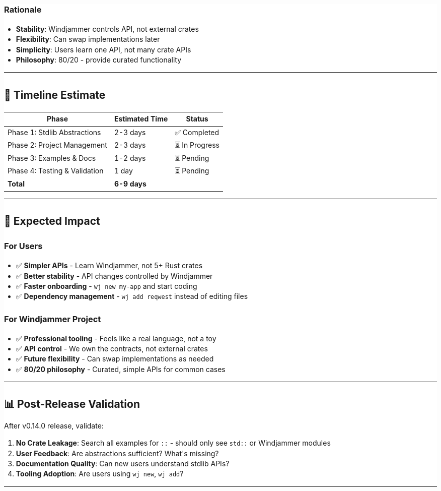 ### Rationale

- **Stability**: Windjammer controls API, not external crates
- **Flexibility**: Can swap implementations later
- **Simplicity**: Users learn one API, not many crate APIs
- **Philosophy**: 80/20 - provide curated functionality

---

## 📅 Timeline Estimate

| Phase | Estimated Time | Status |
|-------|---------------|--------|
| Phase 1: Stdlib Abstractions | 2-3 days | ✅ Completed |
| Phase 2: Project Management | 2-3 days | ⏳ In Progress |
| Phase 3: Examples & Docs | 1-2 days | ⏳ Pending |
| Phase 4: Testing & Validation | 1 day | ⏳ Pending |
| **Total** | **6-9 days** | |

---

## 🎉 Expected Impact

### For Users

- ✅ **Simpler APIs** - Learn Windjammer, not 5+ Rust crates
- ✅ **Better stability** - API changes controlled by Windjammer
- ✅ **Faster onboarding** - `wj new my-app` and start coding
- ✅ **Dependency management** - `wj add reqwest` instead of editing files

### For Windjammer Project

- ✅ **Professional tooling** - Feels like a real language, not a toy
- ✅ **API control** - We own the contracts, not external crates
- ✅ **Future flexibility** - Can swap implementations as needed
- ✅ **80/20 philosophy** - Curated, simple APIs for common cases

---

## 📊 Post-Release Validation

After v0.14.0 release, validate:

1. **No Crate Leakage**: Search all examples for `::` - should only see `std::` or Windjammer modules
2. **User Feedback**: Are abstractions sufficient? What's missing?
3. **Documentation Quality**: Can new users understand stdlib APIs?
4. **Tooling Adoption**: Are users using `wj new`, `wj add`?

---